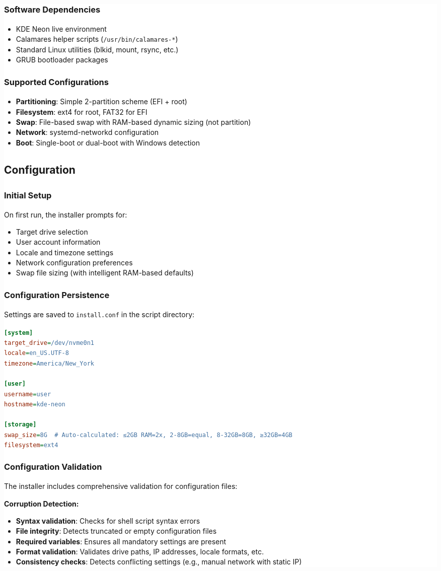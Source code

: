 ### Software Dependencies
- KDE Neon live environment
- Calamares helper scripts (`/usr/bin/calamares-*`)
- Standard Linux utilities (blkid, mount, rsync, etc.)
- GRUB bootloader packages

### Supported Configurations
- **Partitioning**: Simple 2-partition scheme (EFI + root)
- **Filesystem**: ext4 for root, FAT32 for EFI
- **Swap**: File-based swap with RAM-based dynamic sizing (not partition)
- **Network**: systemd-networkd configuration
- **Boot**: Single-boot or dual-boot with Windows detection

## Configuration

### Initial Setup
On first run, the installer prompts for:
- Target drive selection
- User account information
- Locale and timezone settings
- Network configuration preferences
- Swap file sizing (with intelligent RAM-based defaults)

### Configuration Persistence
Settings are saved to `install.conf` in the script directory:
```ini
[system]
target_drive=/dev/nvme0n1
locale=en_US.UTF-8
timezone=America/New_York

[user]
username=user
hostname=kde-neon

[storage]
swap_size=8G  # Auto-calculated: ≤2GB RAM=2x, 2-8GB=equal, 8-32GB=8GB, ≥32GB=4GB
filesystem=ext4
```

### Configuration Validation
The installer includes comprehensive validation for configuration files:

**Corruption Detection:**
- **Syntax validation**: Checks for shell script syntax errors
- **File integrity**: Detects truncated or empty configuration files
- **Required variables**: Ensures all mandatory settings are present
- **Format validation**: Validates drive paths, IP addresses, locale formats, etc.
- **Consistency checks**: Detects conflicting settings (e.g., manual network with static IP)
